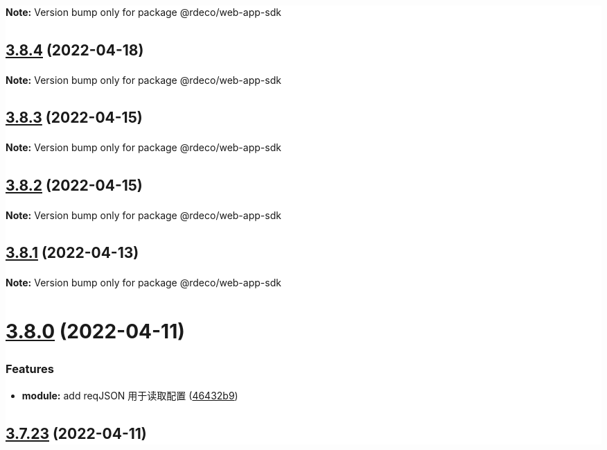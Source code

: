 **Note:** Version bump only for package @rdeco/web-app-sdk





## [3.8.4](https://github.com/kinop112365362/rdeco/compare/@rdeco/web-app-sdk@3.8.3...@rdeco/web-app-sdk@3.8.4) (2022-04-18)

**Note:** Version bump only for package @rdeco/web-app-sdk





## [3.8.3](https://github.com/kinop112365362/rdeco/compare/@rdeco/web-app-sdk@3.8.2...@rdeco/web-app-sdk@3.8.3) (2022-04-15)

**Note:** Version bump only for package @rdeco/web-app-sdk





## [3.8.2](https://github.com/kinop112365362/rdeco/compare/@rdeco/web-app-sdk@3.8.1...@rdeco/web-app-sdk@3.8.2) (2022-04-15)

**Note:** Version bump only for package @rdeco/web-app-sdk





## [3.8.1](https://github.com/kinop112365362/rdeco/compare/@rdeco/web-app-sdk@3.8.0...@rdeco/web-app-sdk@3.8.1) (2022-04-13)

**Note:** Version bump only for package @rdeco/web-app-sdk





# [3.8.0](https://github.com/kinop112365362/rdeco/compare/@rdeco/web-app-sdk@3.7.23...@rdeco/web-app-sdk@3.8.0) (2022-04-11)


### Features

* **module:** add reqJSON 用于读取配置 ([46432b9](https://github.com/kinop112365362/rdeco/commit/46432b9c183f74246e9348f906d03009f394ca86))





## [3.7.23](https://github.com/kinop112365362/rdeco/compare/@rdeco/web-app-sdk@3.7.22...@rdeco/web-app-sdk@3.7.23) (2022-04-11)
